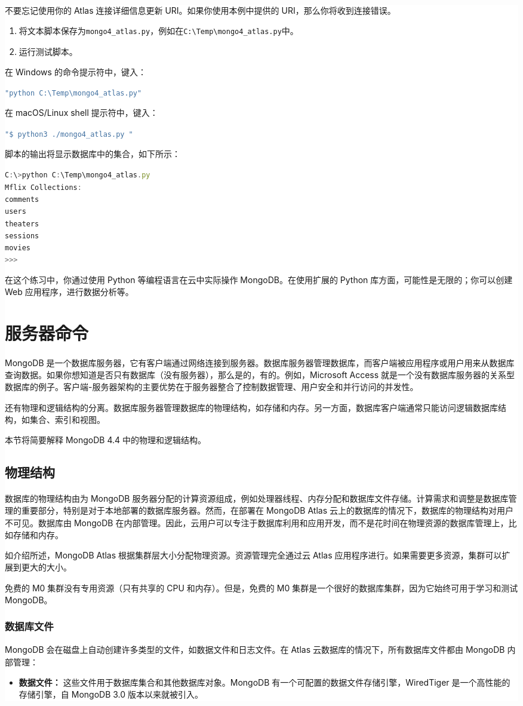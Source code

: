 不要忘记使用你的 Atlas 连接详细信息更新 URI。如果你使用本例中提供的 URI，那么你将收到连接错误。

1.  将文本脚本保存为`mongo4_atlas.py`，例如在`C:\Temp\mongo4_atlas.py`中。

1.  运行测试脚本。

在 Windows 的命令提示符中，键入：

```js
"python C:\Temp\mongo4_atlas.py"
```

在 macOS/Linux shell 提示符中，键入：

```js
"$ python3 ./mongo4_atlas.py " 
```

脚本的输出将显示数据库中的集合，如下所示：

```js
C:\>python C:\Temp\mongo4_atlas.py 
Mflix Collections: 
comments
users
theaters
sessions
movies
>>>
```

在这个练习中，你通过使用 Python 等编程语言在云中实际操作 MongoDB。在使用扩展的 Python 库方面，可能性是无限的；你可以创建 Web 应用程序，进行数据分析等。

# 服务器命令

MongoDB 是一个数据库服务器，它有客户端通过网络连接到服务器。数据库服务器管理数据库，而客户端被应用程序或用户用来从数据库查询数据。如果你想知道是否只有数据库（没有服务器），那么是的，有的。例如，Microsoft Access 就是一个没有数据库服务器的关系型数据库的例子。客户端-服务器架构的主要优势在于服务器整合了控制数据管理、用户安全和并行访问的并发性。

还有物理和逻辑结构的分离。数据库服务器管理数据库的物理结构，如存储和内存。另一方面，数据库客户端通常只能访问逻辑数据库结构，如集合、索引和视图。

本节将简要解释 MongoDB 4.4 中的物理和逻辑结构。

## 物理结构

数据库的物理结构由为 MongoDB 服务器分配的计算资源组成，例如处理器线程、内存分配和数据库文件存储。计算需求和调整是数据库管理的重要部分，特别是对于本地部署的数据库服务器。然而，在部署在 MongoDB Atlas 云上的数据库的情况下，数据库的物理结构对用户不可见。数据库由 MongoDB 在内部管理。因此，云用户可以专注于数据库利用和应用开发，而不是花时间在物理资源的数据库管理上，比如存储和内存。

如介绍所述，MongoDB Atlas 根据集群层大小分配物理资源。资源管理完全通过云 Atlas 应用程序进行。如果需要更多资源，集群可以扩展到更大的大小。

免费的 M0 集群没有专用资源（只有共享的 CPU 和内存）。但是，免费的 M0 集群是一个很好的数据库集群，因为它始终可用于学习和测试 MongoDB。

### 数据库文件

MongoDB 会在磁盘上自动创建许多类型的文件，如数据文件和日志文件。在 Atlas 云数据库的情况下，所有数据库文件都由 MongoDB 内部管理：

+   **数据文件：** 这些文件用于数据库集合和其他数据库对象。MongoDB 有一个可配置的数据文件存储引擎，WiredTiger 是一个高性能的存储引擎，自 MongoDB 3.0 版本以来就被引入。
